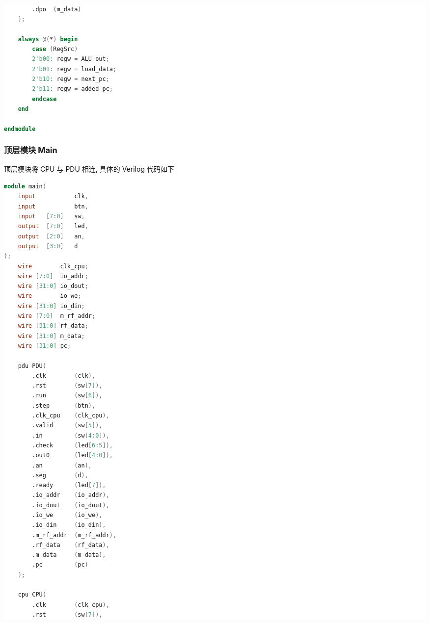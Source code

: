 ```verilog
        .dpo  (m_data)
    );

    always @(*) begin
        case (RegSrc)
        2'b00: regw = ALU_out;
        2'b01: regw = load_data;
        2'b10: regw = next_pc;
        2'b11: regw = added_pc;
        endcase
    end

endmodule
```

### 顶层模块 Main
顶层模块将 CPU 与 PDU 相连, 具体的 Verilog 代码如下

```verilog
module main(
    input           clk,
    input           btn,
    input   [7:0]   sw,
    output  [7:0]   led,
    output  [2:0]   an,
    output  [3:0]   d
);
    wire        clk_cpu;
    wire [7:0]  io_addr;
    wire [31:0] io_dout;
    wire        io_we;
    wire [31:0] io_din;
    wire [7:0]  m_rf_addr;
    wire [31:0] rf_data;
    wire [31:0] m_data;
    wire [31:0] pc;

    pdu PDU(
        .clk        (clk),
        .rst        (sw[7]),
        .run        (sw[6]),
        .step       (btn),
        .clk_cpu    (clk_cpu),
        .valid      (sw[5]),
        .in         (sw[4:0]),
        .check      (led[6:5]),
        .out0       (led[4:0]),
        .an         (an),
        .seg        (d),
        .ready      (led[7]),
        .io_addr    (io_addr),
        .io_dout    (io_dout),
        .io_we      (io_we),
        .io_din     (io_din),
        .m_rf_addr  (m_rf_addr),
        .rf_data    (rf_data),
        .m_data     (m_data),
        .pc         (pc)
    );

    cpu CPU(
        .clk        (clk_cpu),
        .rst        (sw[7]),
```